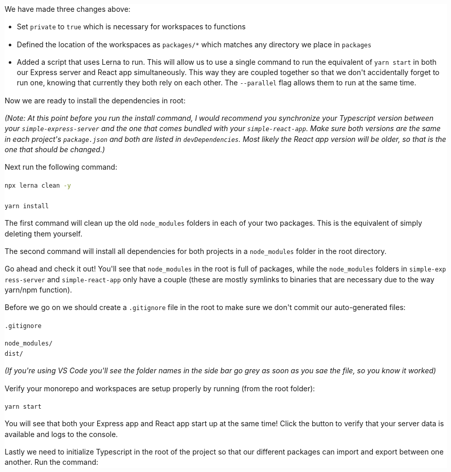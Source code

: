 We have made three changes above:

* Set `private` to `true` which is necessary for workspaces to functions

* Defined the location of the workspaces as `packages/*` which matches any directory we place in `packages`

* Added a script that uses Lerna to run.  This will allow us to use a single command to run the equivalent of `yarn start` in both our Express server and React app simultaneously.  This way they are coupled together so that we don't accidentally forget to run one, knowing that currently they both rely on each other.  The `--parallel` flag allows them to run at the same time.

Now we are ready to install the dependencies in root:

_(Note: At this point before you run the install command, I would recommend you synchronize your Typescript version between your `simple-express-server` and the one that comes bundled with your `simple-react-app`.  Make sure both versions are the same in each project's `package.json` and both are listed in `devDependencies`.  Most likely the React app version will be older, so that is the one that should be changed.)_

Next run the following command:

```bash
npx lerna clean -y

yarn install
```

The first command will clean up the old `node_modules` folders in each of your two packages.  This is the equivalent of simply deleting them yourself.  

The second command will install all dependencies for both projects in a `node_modules` folder in the root directory.

Go ahead and check it out!  You'll see that `node_modules` in the root is full of packages, while the `node_modules` folders in `simple-express-server` and `simple-react-app` only have a couple (these are mostly symlinks to binaries that are necessary due to the way yarn/npm function).

Before we go on we should create a `.gitignore` file in the root to make sure we don't commit our auto-generated files:

`.gitignore`
```
node_modules/
dist/
```

_(If you're using VS Code you'll see the folder names in the side bar go grey as soon as you sae the file, so you know it worked)_

Verify your monorepo and workspaces are setup properly by running (from the root folder):

```
yarn start
```
You will see that both your Express app and React app start up at the same time!  Click the button to verify that your server data is available and logs to the console.  

Lastly we need to initialize Typescript in the root of the project so that our different packages can import and export between one another.  Run the command:
